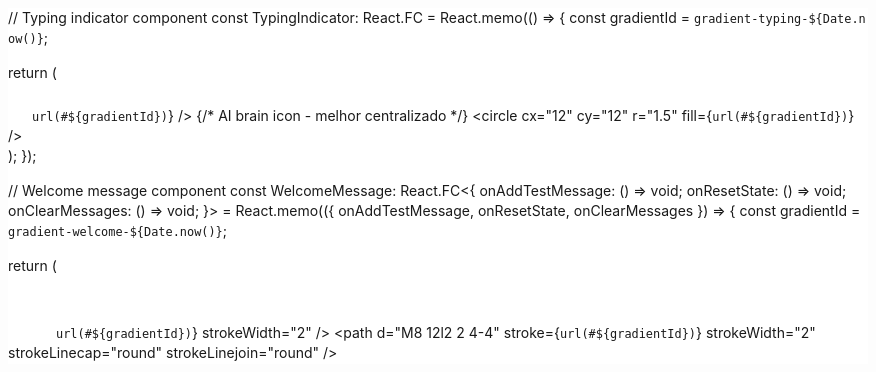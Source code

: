 // Typing indicator component
const TypingIndicator: React.FC = React.memo(() => {
  const gradientId = `gradient-typing-${Date.now()}`;

  return (
    <div className="message system-message typing-indicator">
      <div className="message-avatar">
        <svg width="24" height="24" viewBox="0 0 24 24" fill="none">
          <defs>
            <linearGradient id={gradientId} x1="0%" y1="0%" x2="100%" y2="100%">
              <stop offset="0%" stopColor="#ff4dd2" />
              <stop offset="100%" stopColor="#7c4dff" />
            </linearGradient>
          </defs>
          <circle cx="12" cy="12" r="10" fill={`url(#${gradientId})`} />
          {/* AI brain icon - melhor centralizado */}
          <rect x="8.5" y="8.5" width="7" height="7" rx="1.5" fill="white" />
          <circle cx="12" cy="12" r="1.5" fill={`url(#${gradientId})`} />
        </svg>
      </div>
      <div className="message-bubble-wrapper">
        <div className="message-content">
          <div className="message-text typing-animation">
            <span></span>
            <span></span>
            <span></span>
          </div>
        </div>
      </div>
    </div>
  );
});

// Welcome message component
const WelcomeMessage: React.FC<{
  onAddTestMessage: () => void;
  onResetState: () => void;
  onClearMessages: () => void;
}> = React.memo(({ onAddTestMessage, onResetState, onClearMessages }) => {
  const gradientId = `gradient-welcome-${Date.now()}`;

  return (
    <div className="welcome-message">
      <div className="welcome-icon">
        <svg width="48" height="48" viewBox="0 0 24 24" fill="none">
          <defs>
            <linearGradient id={gradientId} x1="0%" y1="0%" x2="100%" y2="100%">
              <stop offset="0%" stopColor="#00faff" />
              <stop offset="100%" stopColor="#7c4dff" />
            </linearGradient>
          </defs>
          <circle
            cx="12"
            cy="12"
            r="10"
            stroke={`url(#${gradientId})`}
            strokeWidth="2"
          />
          <path
            d="M8 12l2 2 4-4"
            stroke={`url(#${gradientId})`}
            strokeWidth="2"
            strokeLinecap="round"
            strokeLinejoin="round"
          />